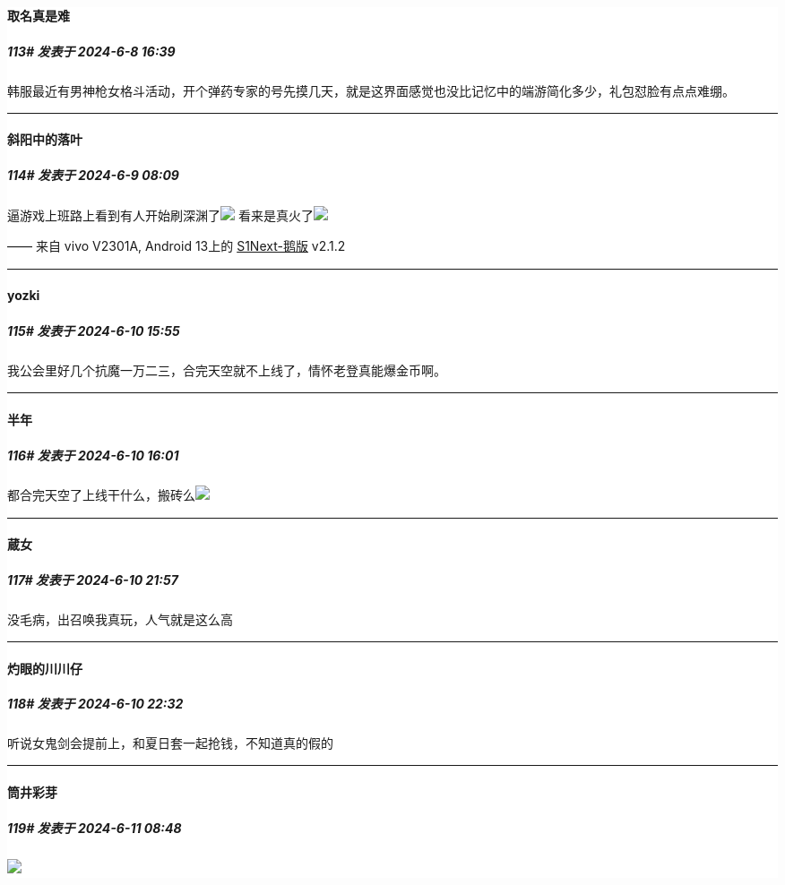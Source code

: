 ####  取名真是难  
##### 113#       发表于 2024-6-8 16:39

韩服最近有男神枪女格斗活动，开个弹药专家的号先摸几天，就是这界面感觉也没比记忆中的端游简化多少，礼包怼脸有点点难绷。


*****

####  斜阳中的落叶  
##### 114#       发表于 2024-6-9 08:09

逼游戏上班路上看到有人开始刷深渊了<img src="https://static.saraba1st.com/image/smiley/face2017/001.png" referrerpolicy="no-referrer">
看来是真火了<img src="https://static.saraba1st.com/image/smiley/face2017/068.png" referrerpolicy="no-referrer">

—— 来自 vivo V2301A, Android 13上的 [S1Next-鹅版](https://github.com/ykrank/S1-Next/releases) v2.1.2


*****

####  yozki  
##### 115#       发表于 2024-6-10 15:55

我公会里好几个抗魔一万二三，合完天空就不上线了，情怀老登真能爆金币啊。


*****

####  半年  
##### 116#       发表于 2024-6-10 16:01

都合完天空了上线干什么，搬砖么<img src="https://static.saraba1st.com/image/smiley/face2017/068.png" referrerpolicy="no-referrer">


*****

####  蔵女  
##### 117#       发表于 2024-6-10 21:57

没毛病，出召唤我真玩，人气就是这么高


*****

####  灼眼的川川仔  
##### 118#       发表于 2024-6-10 22:32

听说女鬼剑会提前上，和夏日套一起抢钱，不知道真的假的


*****

####  筒井彩芽  
##### 119#       发表于 2024-6-11 08:48

<img src="https://static.saraba1st.com/image/smiley/face2017/068.png" referrerpolicy="no-referrer">
